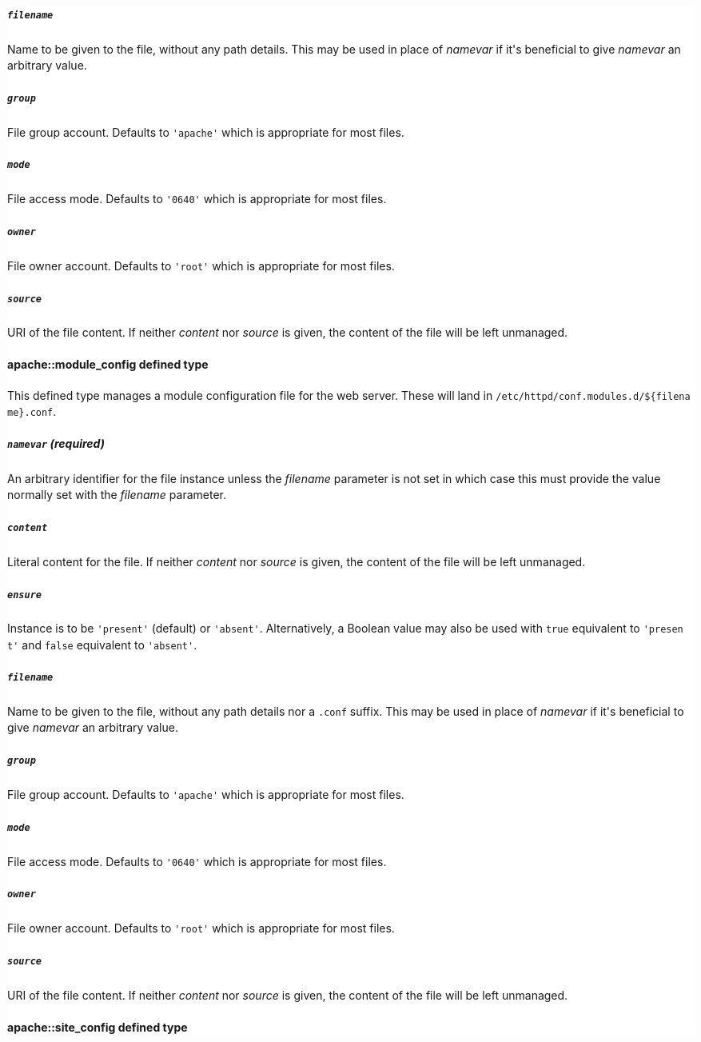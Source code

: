 ##### `filename`
Name to be given to the file, without any path details.  This may be used in place of *namevar* if it's beneficial to give *namevar* an arbitrary value.

##### `group`
File group account.  Defaults to `'apache'` which is appropriate for most files.

##### `mode`
File access mode.  Defaults to `'0640'` which is appropriate for most files.

##### `owner`
File owner account.  Defaults to `'root'` which is appropriate for most files.

##### `source`
URI of the file content.  If neither *content* nor *source* is given, the content of the file will be left unmanaged.


#### apache::module\_config defined type

This defined type manages a module configuration file for the web server.  These will land in `/etc/httpd/conf.modules.d/${filename}.conf`.

##### `namevar` (required)
An arbitrary identifier for the file instance unless the *filename* parameter is not set in which case this must provide the value normally set with the *filename* parameter.

##### `content`
Literal content for the file.  If neither *content* nor *source* is given, the content of the file will be left unmanaged.

##### `ensure`
Instance is to be `'present'` (default) or `'absent'`.  Alternatively, a Boolean value may also be used with `true` equivalent to `'present'` and `false` equivalent to `'absent'`.

##### `filename`
Name to be given to the file, without any path details nor a `.conf` suffix.  This may be used in place of *namevar* if it's beneficial to give *namevar* an arbitrary value.

##### `group`
File group account.  Defaults to `'apache'` which is appropriate for most files.

##### `mode`
File access mode.  Defaults to `'0640'` which is appropriate for most files.

##### `owner`
File owner account.  Defaults to `'root'` which is appropriate for most files.

##### `source`
URI of the file content.  If neither *content* nor *source* is given, the content of the file will be left unmanaged.


#### apache::site\_config defined type
